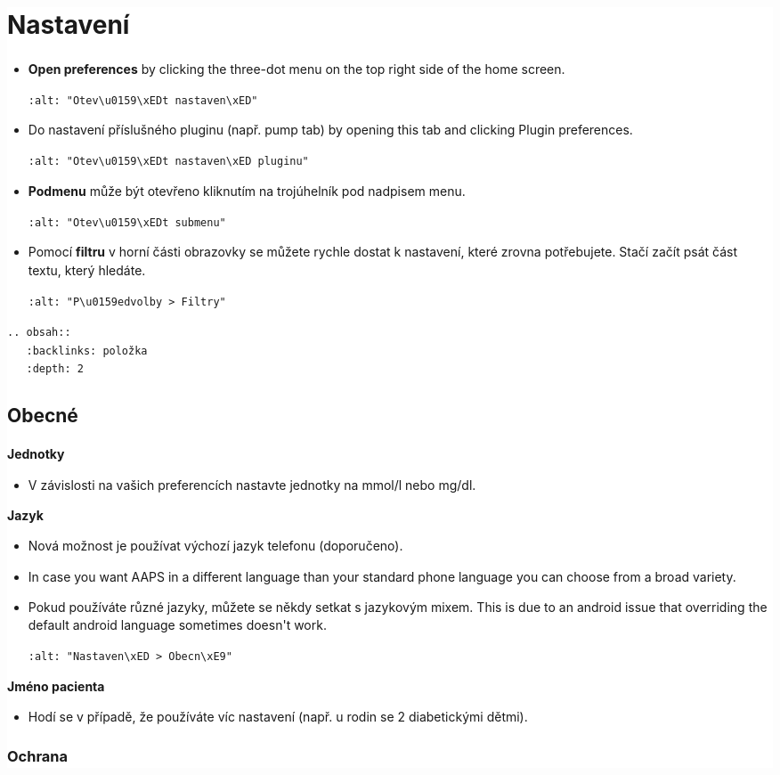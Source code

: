 # Nastavení

- **Open preferences** by clicking the three-dot menu on the top right side of the home screen.

  ```{image} ../images/Pref2020_Open2.png
  :alt: "Otev\u0159\xEDt nastaven\xED"
  ```

- Do nastavení příslušného pluginu (např. pump tab) by opening this tab and clicking Plugin preferences.

  ```{image} ../images/Pref2020_OpenPlugin2.png
  :alt: "Otev\u0159\xEDt nastaven\xED pluginu"
  ```

- **Podmenu** může být otevřeno kliknutím na trojúhelník pod nadpisem menu.

  ```{image} ../images/Pref2020_Submenu2.png
  :alt: "Otev\u0159\xEDt submenu"
  ```

- Pomocí **filtru** v horní části obrazovky se můžete rychle dostat k nastavení, které zrovna potřebujete. Stačí začít psát část textu, který hledáte.

  ```{image} ../images/Pref2021_Filter.png
  :alt: "P\u0159edvolby > Filtry"
  ```

```{eval-rst}
.. obsah::
   :backlinks: položka
   :depth: 2
```

## Obecné

**Jednotky**

- V závislosti na vašich preferencích nastavte jednotky na mmol/l nebo mg/dl.

**Jazyk**

- Nová možnost je používat výchozí jazyk telefonu (doporučeno).

- In case you want AAPS in a different language than your standard phone language you can choose from a broad variety.

- Pokud používáte různé jazyky, můžete se někdy setkat s jazykovým mixem. This is due to an android issue that overriding the default android language sometimes doesn't work.

  ```{image} ../images/Pref2020_General.png
  :alt: "Nastaven\xED > Obecn\xE9"
  ```

**Jméno pacienta**

- Hodí se v případě, že používáte víc nastavení (např. u rodin se 2 diabetickými dětmi).

### Ochrana
